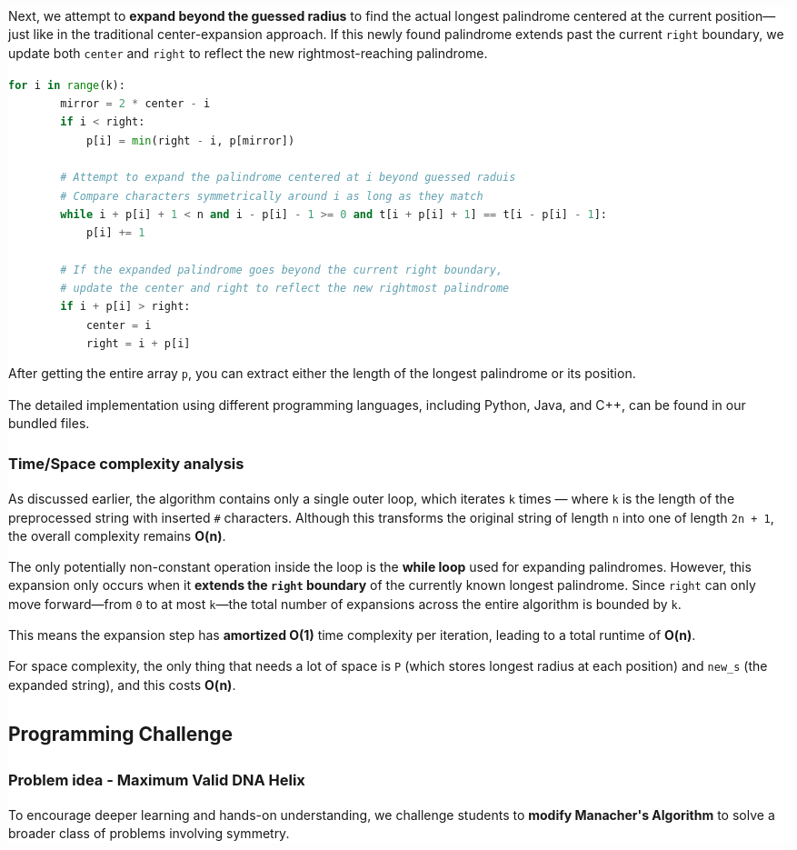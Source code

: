 Next, we attempt to **expand beyond the guessed radius** to find the actual longest palindrome centered at the current position—just like in the traditional center-expansion approach. If this newly found palindrome extends past the current `right` boundary, we update both `center` and `right` to reflect the new rightmost-reaching palindrome.

```python
for i in range(k):
        mirror = 2 * center - i 
        if i < right:
            p[i] = min(right - i, p[mirror])

        # Attempt to expand the palindrome centered at i beyond guessed raduis
        # Compare characters symmetrically around i as long as they match
        while i + p[i] + 1 < n and i - p[i] - 1 >= 0 and t[i + p[i] + 1] == t[i - p[i] - 1]:
            p[i] += 1

        # If the expanded palindrome goes beyond the current right boundary,
        # update the center and right to reflect the new rightmost palindrome
        if i + p[i] > right:
            center = i
            right = i + p[i]
```

After getting the entire array `p`, you can extract either the length of the longest palindrome or its position. 

The detailed implementation using different programming languages, including Python, Java, and C++, can be found in our bundled files.

### Time/Space complexity analysis

As discussed earlier, the algorithm contains only a single outer loop, which iterates `k` times — where `k` is the length of the preprocessed string with inserted `#` characters. Although this transforms the original string of length `n` into one of length `2n + 1`, the overall complexity remains **O(n)**.

The only potentially non-constant operation inside the loop is the **while loop** used for expanding palindromes. However, this expansion only occurs when it **extends the `right` boundary** of the currently known longest palindrome. Since `right` can only move forward—from `0` to at most `k`—the total number of expansions across the entire algorithm is bounded by `k`.

This means the expansion step has **amortized O(1)** time complexity per iteration, leading to a total runtime of **O(n)**.

For space complexity, the only thing that needs a lot of space is `P` (which stores longest radius at each position) and `new_s` (the expanded string), and this costs **O(n)**.

## Programming Challenge

### Problem idea - **Maximum Valid DNA Helix**

To encourage deeper learning and hands-on understanding, we challenge students to **modify Manacher's Algorithm** to solve a broader class of problems involving symmetry.
